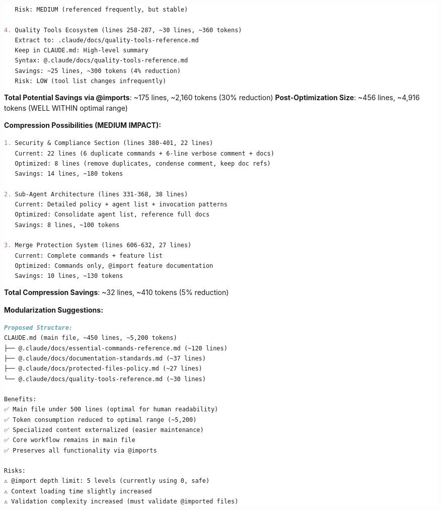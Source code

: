 ```markdown
   Risk: MEDIUM (referenced frequently, but stable)

4. Quality Tools Ecosystem (lines 258-287, ~30 lines, ~360 tokens)
   Extract to: .claude/docs/quality-tools-reference.md
   Keep in CLAUDE.md: High-level summary
   Syntax: @.claude/docs/quality-tools-reference.md
   Savings: ~25 lines, ~300 tokens (4% reduction)
   Risk: LOW (tool list changes infrequently)
```

**Total Potential Savings via @imports**: ~175 lines, ~2,160 tokens (30% reduction)
**Post-Optimization Size**: ~456 lines, ~4,916 tokens (WELL WITHIN optimal range)

**Compression Possibilities (MEDIUM IMPACT):**

```markdown
1. Security & Compliance Section (lines 380-401, 22 lines)
   Current: 22 lines (6 duplicate commands + 6-line verbose comment + docs)
   Optimized: 8 lines (remove duplicates, condense comment, keep doc refs)
   Savings: 14 lines, ~180 tokens

2. Sub-Agent Architecture (lines 331-368, 38 lines)
   Current: Detailed policy + agent list + invocation patterns
   Optimized: Consolidate agent list, reference full docs
   Savings: 8 lines, ~100 tokens

3. Merge Protection System (lines 606-632, 27 lines)
   Current: Complete commands + feature list
   Optimized: Commands only, @import feature documentation
   Savings: 10 lines, ~130 tokens
```

**Total Compression Savings**: ~32 lines, ~410 tokens (5% reduction)

**Modularization Suggestions:**

```markdown
Proposed Structure:
CLAUDE.md (main file, ~450 lines, ~5,200 tokens)
├── @.claude/docs/essential-commands-reference.md (~120 lines)
├── @.claude/docs/documentation-standards.md (~37 lines)
├── @.claude/docs/protected-files-policy.md (~27 lines)
└── @.claude/docs/quality-tools-reference.md (~30 lines)

Benefits:
✅ Main file under 500 lines (optimal for human readability)
✅ Token consumption reduced to optimal range (~5,200)
✅ Specialized content externalized (easier maintenance)
✅ Core workflow remains in main file
✅ Preserves all functionality via @imports

Risks:
⚠️ @import depth limit: 5 levels (currently using 0, safe)
⚠️ Context loading time slightly increased
⚠️ Validation complexity increased (must validate @imported files)
```
